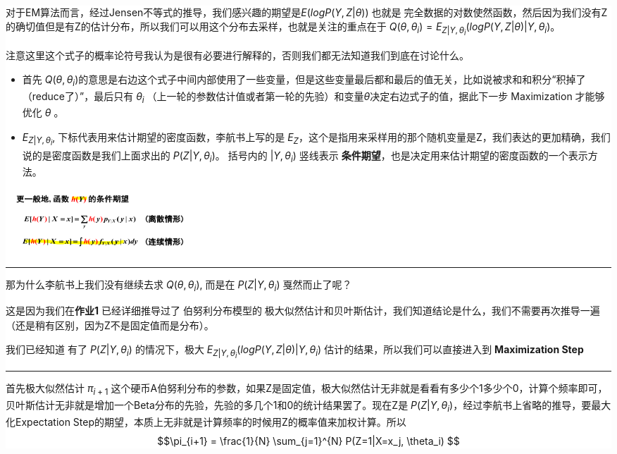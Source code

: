 对于EM算法而言，经过Jensen不等式的推导，我们感兴趣的期望是$E(logP(Y, Z| \theta))$
也就是
完全数据的对数使然函数，然后因为我们没有Z的确切值但是有Z的估计分布，所以我们可以用这个分布去采样，也就是关注的重点在于
$Q(\theta, \theta_i) = E_{Z|Y, \theta_i}(logP(Y, Z| \theta) | Y, \theta_i)$。

注意这里这个式子的概率论符号我认为是很有必要进行解释的，否则我们都无法知道我们到底在讨论什么。

- 首先
  $Q(\theta, \theta_i)$的意思是右边这个式子中间内部使用了一些变量，但是这些变量最后都和最后的值无关，比如说被求和和积分“积掉了（reduce了）”，最后只有
  $\theta_i$
  （上一轮的参数估计值或者第一轮的先验）和变量$\theta$决定右边式子的值，据此下一步
  Maximization 才能够优化 $\theta$ 。

- $E_{Z|Y, \theta_i}$, 下标代表用来估计期望的密度函数，李航书上写的是
  $E_{Z}$，这个是指用来采样用的那个随机变量是Z，我们表达的更加精确，我们说的是密度函数是我们上面求出的
  $P(Z|Y, \theta_i)$。 括号内的 $| Y, \theta_i)$ 竖线表示
  **条件期望**，也是决定用来估计期望的密度函数的一个表示方法。

<img src="image-1.png" alt="alt text" style="width: 30%;" />

------------------------------------------------------------------------

那为什么李航书上我们没有继续去求 $Q(\theta, \theta_i)$, 而是在
$P(Z|Y, \theta_i)$ 戛然而止了呢？

这是因为我们在**作业1** 已经详细推导过了 伯努利分布模型的
极大似然估计和贝叶斯估计，我们知道结论是什么，我们不需要再次推导一遍（还是稍有区别，因为Z不是固定值而是分布）。

我们已经知道 有了 $P(Z|Y, \theta_i)$ 的情况下，极大
$E_{Z|Y, \theta_i}(logP(Y, Z| \theta) | Y, \theta_i)$
估计的结果，所以我们可以直接进入到 **Maximization Step**

------------------------------------------------------------------------

首先极大似然估计 $\pi_{i+1}$
这个硬币A伯努利分布的参数，如果Z是固定值，极大似然估计无非就是看看有多少个1多少个0，计算个频率即可，贝叶斯估计无非就是增加一个Beta分布的先验，先验的多几个1和0的统计结果罢了。现在Z是
$P(Z|Y, \theta_i)$，经过李航书上省略的推导，要最大化Expectation
Step的期望，本质上无非就是计算频率的时候用Z的概率值来加权计算。所以
$$\pi_{i+1} = \frac{1}{N} \sum_{j=1}^{N} P(Z=1|X=x_j, \theta_i) $$
